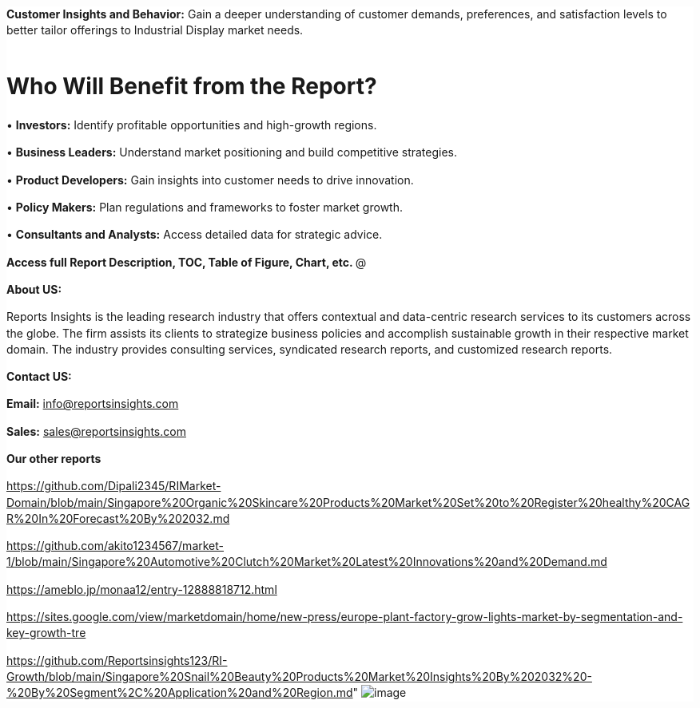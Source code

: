<strong>Customer Insights and Behavior:</strong>
Gain a deeper understanding of customer demands, preferences, and satisfaction levels to better tailor offerings to Industrial Display market needs.

# <strong>Who Will Benefit from the Report?</strong>

• <strong>Investors:</strong> Identify profitable opportunities and high-growth regions.

• <strong>Business Leaders:</strong> Understand market positioning and build competitive strategies.

• <strong>Product Developers:</strong> Gain insights into customer needs to drive innovation.

• <strong>Policy Makers:</strong> Plan regulations and frameworks to foster market growth.

• <strong>Consultants and Analysts:</strong> Access detailed data for strategic advice.
</ul>
<strong>Access full Report Description, TOC, Table of Figure, Chart, etc. </strong>@  <a href= style=color:#0000ff;></a></font>

<strong><strong>About US</strong>:</strong>

Reports Insights is the leading research industry that offers contextual and data-centric research services to its customers across the globe. The firm assists its clients to strategize business policies and accomplish sustainable growth in their respective market domain. The industry provides consulting services, syndicated research reports, and customized research reports.

<strong>Contact US:</strong>

<p class=""""><b>Email:</b> <a href=mailto:info@reportsinsights.com>info@reportsinsights.com</a></p>
<p class=""""><b>Sales:</b> <a href=mailto:sales@reportsinsights.com>sales@reportsinsights.com</a></p>

<strong>Our other reports</strong>

<a href=https://github.com/Dipali2345/RIMarket-Domain/blob/main/Singapore%20Organic%20Skincare%20Products%20Market%20Set%20to%20Register%20healthy%20CAGR%20In%20Forecast%20By%202032.md>https://github.com/Dipali2345/RIMarket-Domain/blob/main/Singapore%20Organic%20Skincare%20Products%20Market%20Set%20to%20Register%20healthy%20CAGR%20In%20Forecast%20By%202032.md</a>

<a href=https://github.com/akito1234567/market-1/blob/main/Singapore%20Automotive%20Clutch%20Market%20Latest%20Innovations%20and%20Demand.md>https://github.com/akito1234567/market-1/blob/main/Singapore%20Automotive%20Clutch%20Market%20Latest%20Innovations%20and%20Demand.md</a>

<a href=https://ameblo.jp/monaa12/entry-12888818712.html>https://ameblo.jp/monaa12/entry-12888818712.html</a>

<a href=https://sites.google.com/view/marketdomain/home/new-press/europe-plant-factory-grow-lights-market-by-segmentation-and-key-growth-tre>https://sites.google.com/view/marketdomain/home/new-press/europe-plant-factory-grow-lights-market-by-segmentation-and-key-growth-tre</a>

<a href=https://github.com/Reportsinsights123/RI-Growth/blob/main/Singapore%20Snail%20Beauty%20Products%20Market%20Insights%20By%202032%20-%20By%20Segment%2C%20Application%20and%20Region.md>https://github.com/Reportsinsights123/RI-Growth/blob/main/Singapore%20Snail%20Beauty%20Products%20Market%20Insights%20By%202032%20-%20By%20Segment%2C%20Application%20and%20Region.md</a>"
![image](https://github.com/user-attachments/assets/b07b3889-311a-4864-9410-cb721f704f4e)
